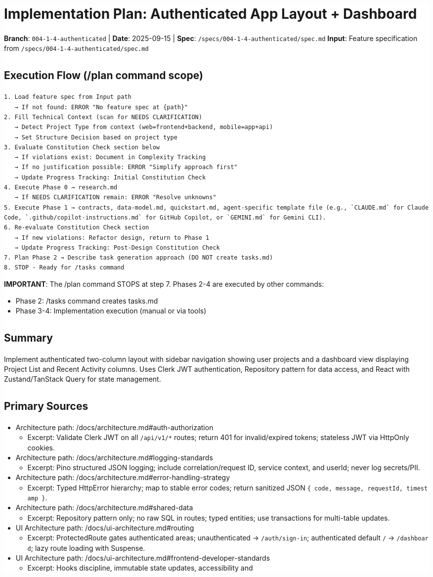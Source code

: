 # Implementation Plan: Authenticated App Layout + Dashboard

**Branch**: `004-1-4-authenticated` | **Date**: 2025-09-15 | **Spec**:
`/specs/004-1-4-authenticated/spec.md` **Input**: Feature specification from
`/specs/004-1-4-authenticated/spec.md`

## Execution Flow (/plan command scope)

```
1. Load feature spec from Input path
   → If not found: ERROR "No feature spec at {path}"
2. Fill Technical Context (scan for NEEDS CLARIFICATION)
   → Detect Project Type from context (web=frontend+backend, mobile=app+api)
   → Set Structure Decision based on project type
3. Evaluate Constitution Check section below
   → If violations exist: Document in Complexity Tracking
   → If no justification possible: ERROR "Simplify approach first"
   → Update Progress Tracking: Initial Constitution Check
4. Execute Phase 0 → research.md
   → If NEEDS CLARIFICATION remain: ERROR "Resolve unknowns"
5. Execute Phase 1 → contracts, data-model.md, quickstart.md, agent-specific template file (e.g., `CLAUDE.md` for Claude Code, `.github/copilot-instructions.md` for GitHub Copilot, or `GEMINI.md` for Gemini CLI).
6. Re-evaluate Constitution Check section
   → If new violations: Refactor design, return to Phase 1
   → Update Progress Tracking: Post-Design Constitution Check
7. Plan Phase 2 → Describe task generation approach (DO NOT create tasks.md)
8. STOP - Ready for /tasks command
```

**IMPORTANT**: The /plan command STOPS at step 7. Phases 2-4 are executed by
other commands:

- Phase 2: /tasks command creates tasks.md
- Phase 3-4: Implementation execution (manual or via tools)

## Summary

Implement authenticated two-column layout with sidebar navigation showing user
projects and a dashboard view displaying Project List and Recent Activity
columns. Uses Clerk JWT authentication, Repository pattern for data access, and
React with Zustand/TanStack Query for state management.

## Primary Sources

- Architecture path: /docs/architecture.md#auth-authorization
  - Excerpt: Validate Clerk JWT on all `/api/v1/*` routes; return 401 for
    invalid/expired tokens; stateless JWT via HttpOnly cookies.
- Architecture path: /docs/architecture.md#logging-standards
  - Excerpt: Pino structured JSON logging; include correlation/request ID,
    service context, and userId; never log secrets/PII.
- Architecture path: /docs/architecture.md#error-handling-strategy
  - Excerpt: Typed HttpError hierarchy; map to stable error codes; return
    sanitized JSON `{ code, message, requestId, timestamp }`.
- Architecture path: /docs/architecture.md#shared-data
  - Excerpt: Repository pattern only; no raw SQL in routes; typed entities; use
    transactions for multi-table updates.
- UI Architecture path: /docs/ui-architecture.md#routing
  - Excerpt: ProtectedRoute gates authenticated areas; unauthenticated →
    `/auth/sign-in`; authenticated default `/` → `/dashboard`; lazy route
    loading with Suspense.
- UI Architecture path: /docs/ui-architecture.md#frontend-developer-standards
  - Excerpt: Hooks discipline, immutable state updates, accessibility and